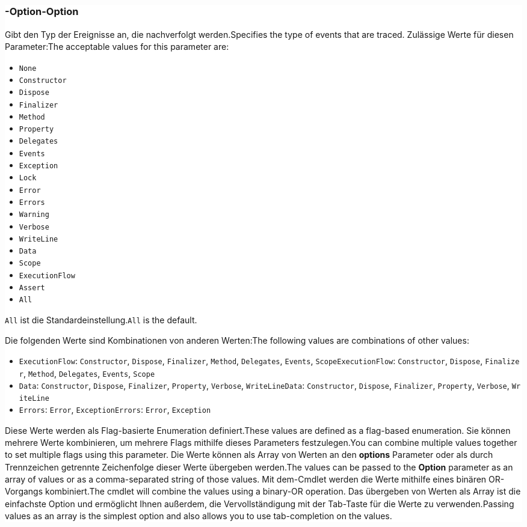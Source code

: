 ### <span data-ttu-id="f443d-145">-Option</span><span class="sxs-lookup"><span data-stu-id="f443d-145">-Option</span></span>

<span data-ttu-id="f443d-146">Gibt den Typ der Ereignisse an, die nachverfolgt werden.</span><span class="sxs-lookup"><span data-stu-id="f443d-146">Specifies the type of events that are traced.</span></span> <span data-ttu-id="f443d-147">Zulässige Werte für diesen Parameter:</span><span class="sxs-lookup"><span data-stu-id="f443d-147">The acceptable values for this parameter are:</span></span>

- `None`
- `Constructor`
- `Dispose`
- `Finalizer`
- `Method`
- `Property`
- `Delegates`
- `Events`
- `Exception`
- `Lock`
- `Error`
- `Errors`
- `Warning`
- `Verbose`
- `WriteLine`
- `Data`
- `Scope`
- `ExecutionFlow`
- `Assert`
- `All`

<span data-ttu-id="f443d-148">`All` ist die Standardeinstellung.</span><span class="sxs-lookup"><span data-stu-id="f443d-148">`All` is the default.</span></span>

<span data-ttu-id="f443d-149">Die folgenden Werte sind Kombinationen von anderen Werten:</span><span class="sxs-lookup"><span data-stu-id="f443d-149">The following values are combinations of other values:</span></span>

- <span data-ttu-id="f443d-150">`ExecutionFlow`: `Constructor`, `Dispose`, `Finalizer`, `Method`, `Delegates`, `Events`, `Scope`</span><span class="sxs-lookup"><span data-stu-id="f443d-150">`ExecutionFlow`: `Constructor`, `Dispose`, `Finalizer`, `Method`, `Delegates`, `Events`, `Scope`</span></span>
- <span data-ttu-id="f443d-151">`Data`: `Constructor`, `Dispose`, `Finalizer`, `Property`, `Verbose`, `WriteLine`</span><span class="sxs-lookup"><span data-stu-id="f443d-151">`Data`: `Constructor`, `Dispose`, `Finalizer`, `Property`, `Verbose`, `WriteLine`</span></span>
- <span data-ttu-id="f443d-152">`Errors`: `Error`, `Exception`</span><span class="sxs-lookup"><span data-stu-id="f443d-152">`Errors`: `Error`, `Exception`</span></span>

<span data-ttu-id="f443d-153">Diese Werte werden als Flag-basierte Enumeration definiert.</span><span class="sxs-lookup"><span data-stu-id="f443d-153">These values are defined as a flag-based enumeration.</span></span> <span data-ttu-id="f443d-154">Sie können mehrere Werte kombinieren, um mehrere Flags mithilfe dieses Parameters festzulegen.</span><span class="sxs-lookup"><span data-stu-id="f443d-154">You can combine multiple values together to set multiple flags using this parameter.</span></span> <span data-ttu-id="f443d-155">Die Werte können als Array von Werten an den **options** Parameter oder als durch Trennzeichen getrennte Zeichenfolge dieser Werte übergeben werden.</span><span class="sxs-lookup"><span data-stu-id="f443d-155">The values can be passed to the **Option** parameter as an array of values or as a comma-separated string of those values.</span></span> <span data-ttu-id="f443d-156">Mit dem-Cmdlet werden die Werte mithilfe eines binären OR-Vorgangs kombiniert.</span><span class="sxs-lookup"><span data-stu-id="f443d-156">The cmdlet will combine the values using a binary-OR operation.</span></span> <span data-ttu-id="f443d-157">Das übergeben von Werten als Array ist die einfachste Option und ermöglicht Ihnen außerdem, die Vervollständigung mit der Tab-Taste für die Werte zu verwenden.</span><span class="sxs-lookup"><span data-stu-id="f443d-157">Passing values as an array is the simplest option and also allows you to use tab-completion on the values.</span></span>
